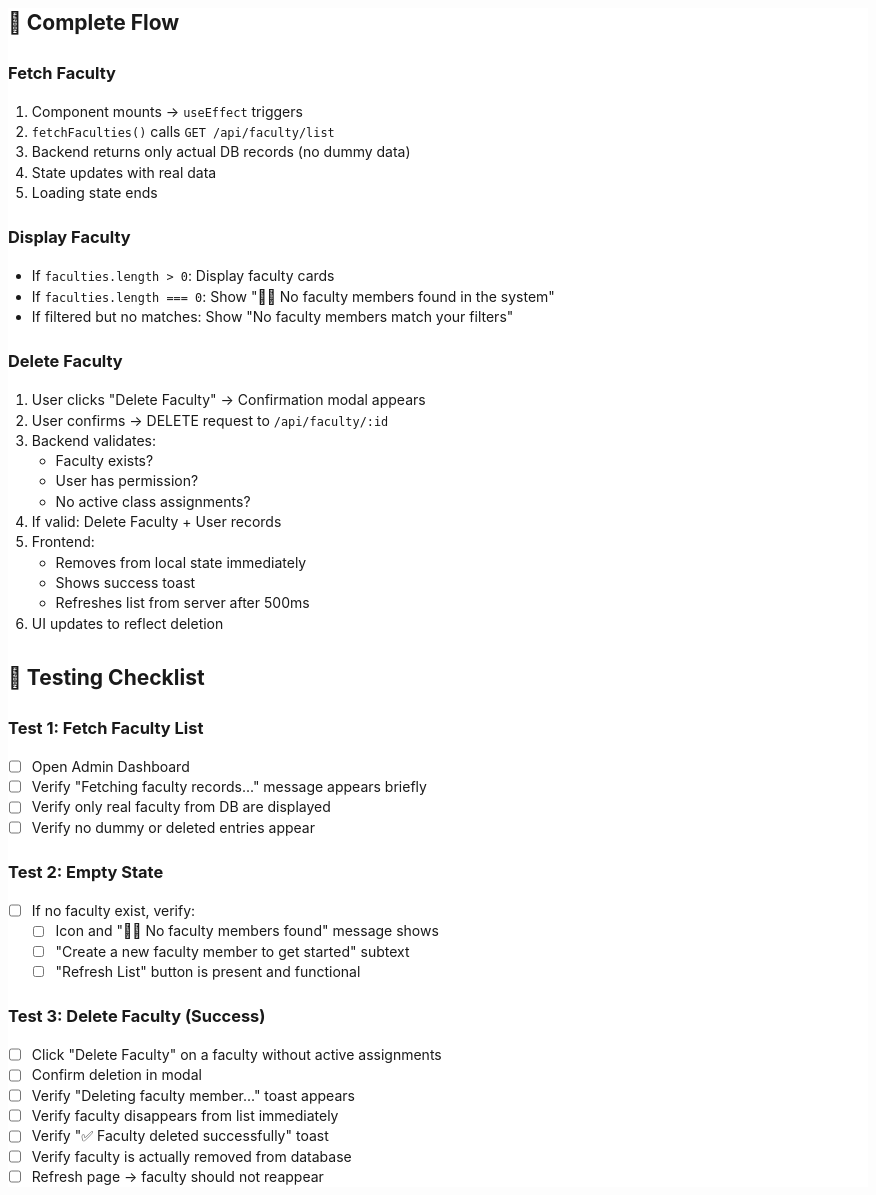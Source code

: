 ## 🔄 Complete Flow

### Fetch Faculty
1. Component mounts → `useEffect` triggers
2. `fetchFaculties()` calls `GET /api/faculty/list`
3. Backend returns only actual DB records (no dummy data)
4. State updates with real data
5. Loading state ends

### Display Faculty
- If `faculties.length > 0`: Display faculty cards
- If `faculties.length === 0`: Show "🧑‍🏫 No faculty members found in the system"
- If filtered but no matches: Show "No faculty members match your filters"

### Delete Faculty
1. User clicks "Delete Faculty" → Confirmation modal appears
2. User confirms → DELETE request to `/api/faculty/:id`
3. Backend validates:
   - Faculty exists?
   - User has permission?
   - No active class assignments?
4. If valid: Delete Faculty + User records
5. Frontend:
   - Removes from local state immediately
   - Shows success toast
   - Refreshes list from server after 500ms
6. UI updates to reflect deletion

## 🧪 Testing Checklist

### Test 1: Fetch Faculty List
- [ ] Open Admin Dashboard
- [ ] Verify "Fetching faculty records..." message appears briefly
- [ ] Verify only real faculty from DB are displayed
- [ ] Verify no dummy or deleted entries appear

### Test 2: Empty State
- [ ] If no faculty exist, verify:
  - [ ] Icon and "🧑‍🏫 No faculty members found" message shows
  - [ ] "Create a new faculty member to get started" subtext
  - [ ] "Refresh List" button is present and functional

### Test 3: Delete Faculty (Success)
- [ ] Click "Delete Faculty" on a faculty without active assignments
- [ ] Confirm deletion in modal
- [ ] Verify "Deleting faculty member..." toast appears
- [ ] Verify faculty disappears from list immediately
- [ ] Verify "✅ Faculty deleted successfully" toast
- [ ] Verify faculty is actually removed from database
- [ ] Refresh page → faculty should not reappear
